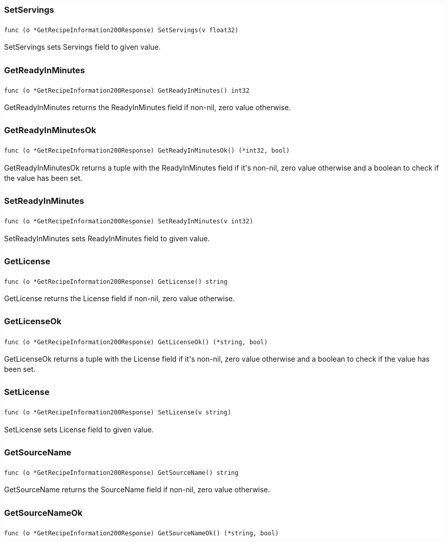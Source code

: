 ### SetServings

`func (o *GetRecipeInformation200Response) SetServings(v float32)`

SetServings sets Servings field to given value.


### GetReadyInMinutes

`func (o *GetRecipeInformation200Response) GetReadyInMinutes() int32`

GetReadyInMinutes returns the ReadyInMinutes field if non-nil, zero value otherwise.

### GetReadyInMinutesOk

`func (o *GetRecipeInformation200Response) GetReadyInMinutesOk() (*int32, bool)`

GetReadyInMinutesOk returns a tuple with the ReadyInMinutes field if it's non-nil, zero value otherwise
and a boolean to check if the value has been set.

### SetReadyInMinutes

`func (o *GetRecipeInformation200Response) SetReadyInMinutes(v int32)`

SetReadyInMinutes sets ReadyInMinutes field to given value.


### GetLicense

`func (o *GetRecipeInformation200Response) GetLicense() string`

GetLicense returns the License field if non-nil, zero value otherwise.

### GetLicenseOk

`func (o *GetRecipeInformation200Response) GetLicenseOk() (*string, bool)`

GetLicenseOk returns a tuple with the License field if it's non-nil, zero value otherwise
and a boolean to check if the value has been set.

### SetLicense

`func (o *GetRecipeInformation200Response) SetLicense(v string)`

SetLicense sets License field to given value.


### GetSourceName

`func (o *GetRecipeInformation200Response) GetSourceName() string`

GetSourceName returns the SourceName field if non-nil, zero value otherwise.

### GetSourceNameOk

`func (o *GetRecipeInformation200Response) GetSourceNameOk() (*string, bool)`
